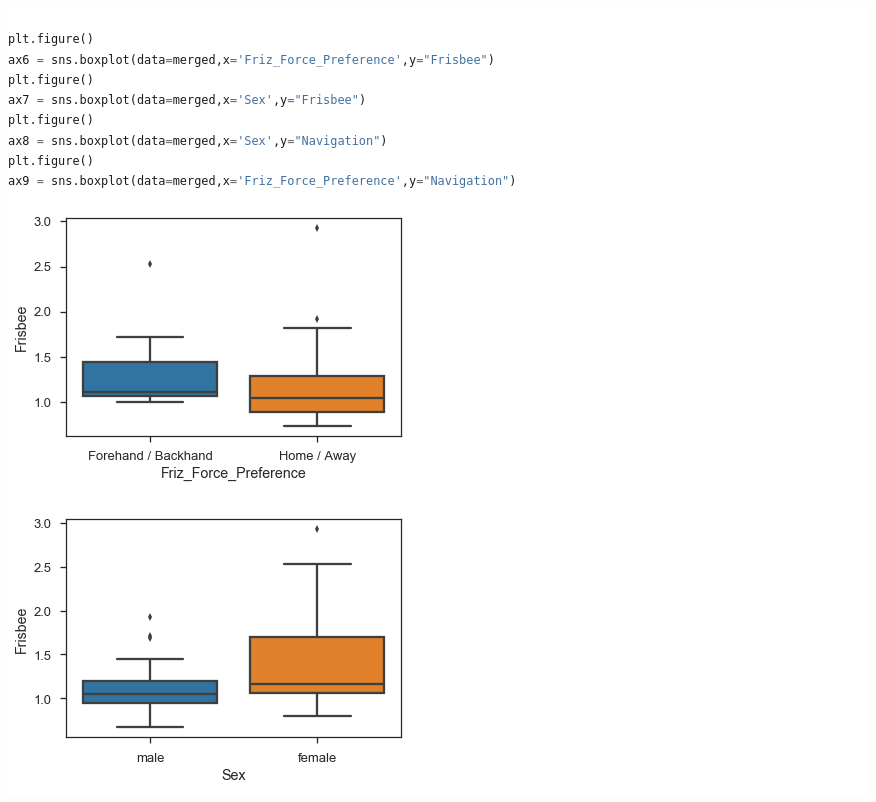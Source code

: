 

```python

plt.figure()
ax6 = sns.boxplot(data=merged,x='Friz_Force_Preference',y="Frisbee")
plt.figure()
ax7 = sns.boxplot(data=merged,x='Sex',y="Frisbee")
plt.figure()
ax8 = sns.boxplot(data=merged,x='Sex',y="Navigation")
plt.figure()
ax9 = sns.boxplot(data=merged,x='Friz_Force_Preference',y="Navigation")


```


![png](Figures_and_Main_Analyses_files/Figures_and_Main_Analyses_27_0.png)



![png](Figures_and_Main_Analyses_files/Figures_and_Main_Analyses_27_1.png)


